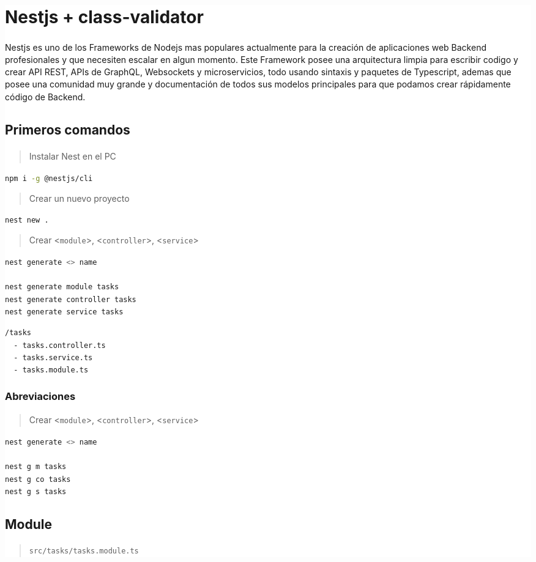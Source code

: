 # Nestjs + class-validator

Nestjs es uno de los Frameworks de Nodejs mas populares actualmente para la creación de aplicaciones web Backend profesionales y que necesiten escalar en algun momento. Este Framework posee una arquitectura limpia para escribir codigo y crear API REST, APIs de GraphQL, Websockets y microservicios, todo usando sintaxis y paquetes de Typescript, ademas que posee una comunidad muy grande y documentación de todos sus modelos principales para que podamos crear rápidamente código de Backend.

## Primeros comandos

> Instalar Nest en el PC

```bash
npm i -g @nestjs/cli
```

> Crear un nuevo proyecto

```bash
nest new .
```

> Crear <`module`>, <`controller`>, <`service`>

```bash
nest generate <> name

nest generate module tasks
nest generate controller tasks
nest generate service tasks
```

```bash
/tasks
  - tasks.controller.ts
  - tasks.service.ts
  - tasks.module.ts
```

### Abreviaciones

> Crear <`module`>, <`controller`>, <`service`>

```bash
nest generate <> name

nest g m tasks
nest g co tasks
nest g s tasks
```

## Module

> `src/tasks/tasks.module.ts`
